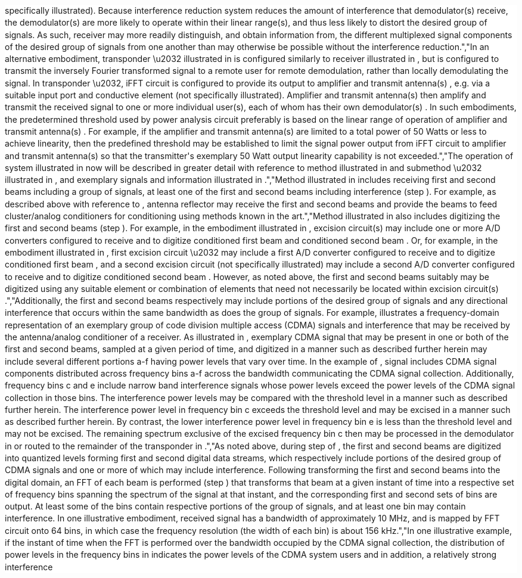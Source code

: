 specifically illustrated). Because interference reduction system  reduces the amount of interference that demodulator(s)  receive, the demodulator(s) are more likely to operate within their linear range(s), and thus less likely to distort the desired group of signals. As such, receiver  may more readily distinguish, and obtain information from, the different multiplexed signal components of the desired group of signals from one another than may otherwise be possible without the interference reduction.","In an alternative embodiment, transponder \u2032 illustrated in  is configured similarly to receiver  illustrated in , but is configured to transmit the inversely Fourier transformed signal to a remote user for remote demodulation, rather than locally demodulating the signal. In transponder \u2032, iFFT circuit  is configured to provide its output to amplifier and transmit antenna(s) , e.g. via a suitable input port and conductive element (not specifically illustrated). Amplifier and transmit antenna(s)  then amplify and transmit the received signal to one or more individual user(s), each of whom has their own demodulator(s) . In such embodiments, the predetermined threshold used by power analysis circuit  preferably is based on the linear range of operation of amplifier and transmit antenna(s) . For example, if the amplifier and transmit antenna(s)  are limited to a total power of 50 Watts or less to achieve linearity, then the predefined threshold may be established to limit the signal power output from iFFT circuit  to amplifier and transmit antenna(s)  so that the transmitter's exemplary 50 Watt output linearity capability is not exceeded.","The operation of system  illustrated in  now will be described in greater detail with reference to method  illustrated in  and submethod \u2032 illustrated in , and exemplary signals and information illustrated in .","Method  illustrated in  includes receiving first and second beams including a group of signals, at least one of the first and second beams including interference (step ). For example, as described above with reference to , antenna reflector  may receive the first and second beams and provide the beams to feed cluster\/analog conditioners  for conditioning using methods known in the art.","Method  illustrated in  also includes digitizing the first and second beams (step ). For example, in the embodiment illustrated in , excision circuit(s)  may include one or more A\/D converters configured to receive and to digitize conditioned first beam  and conditioned second beam . Or, for example, in the embodiment illustrated in , first excision circuit \u2032 may include a first A\/D converter  configured to receive and to digitize conditioned first beam , and a second excision circuit (not specifically illustrated) may include a second A\/D converter configured to receive and to digitize conditioned second beam . However, as noted above, the first and second beams suitably may be digitized using any suitable element or combination of elements that need not necessarily be located within excision circuit(s) .","Additionally, the first and second beams respectively may include portions of the desired group of signals and any directional interference that occurs within the same bandwidth as does the group of signals. For example,  illustrates a frequency-domain representation of an exemplary group of code division multiple access (CDMA) signals and interference that may be received by the antenna\/analog conditioner of a receiver. As illustrated in , exemplary CDMA signal  that may be present in one or both of the first and second beams, sampled at a given period of time, and digitized in a manner such as described further herein may include several different portions a-f having power levels that vary over time. In the example of , signal  includes CDMA signal components distributed across frequency bins a-f across the bandwidth communicating the CDMA signal collection. Additionally, frequency bins c and e include narrow band interference signals whose power levels exceed the power levels of the CDMA signal collection in those bins. The interference power levels may be compared with the threshold level in a manner such as described further herein. The interference power level in frequency bin c exceeds the threshold level and may be excised in a manner such as described further herein. By contrast, the lower interference power level in frequency bin e is less than the threshold level and may not be excised. The remaining spectrum exclusive of the excised frequency bin c then may be processed in the demodulator in  or routed to the remainder of the transponder in .","As noted above, during step  of , the first and second beams are digitized into quantized levels forming first and second digital data streams, which respectively include portions of the desired group of CDMA signals and one or more of which may include interference. Following transforming the first and second beams into the digital domain, an FFT of each beam is performed (step ) that transforms that beam at a given instant of time into a respective set of frequency bins spanning the spectrum of the signal at that instant, and the corresponding first and second sets of bins are output. At least some of the bins contain respective portions of the group of signals, and at least one bin may contain interference. In one illustrative embodiment, received signal  has a bandwidth of approximately 10 MHz, and is mapped by FFT circuit  onto 64 bins, in which case the frequency resolution (the width of each bin) is about 156 kHz.","In one illustrative example, if the instant of time when the FFT is performed over the bandwidth occupied by the CDMA signal collection, the distribution of power levels in the frequency bins in  indicates the power levels of the CDMA system users and in addition, a relatively strong interference